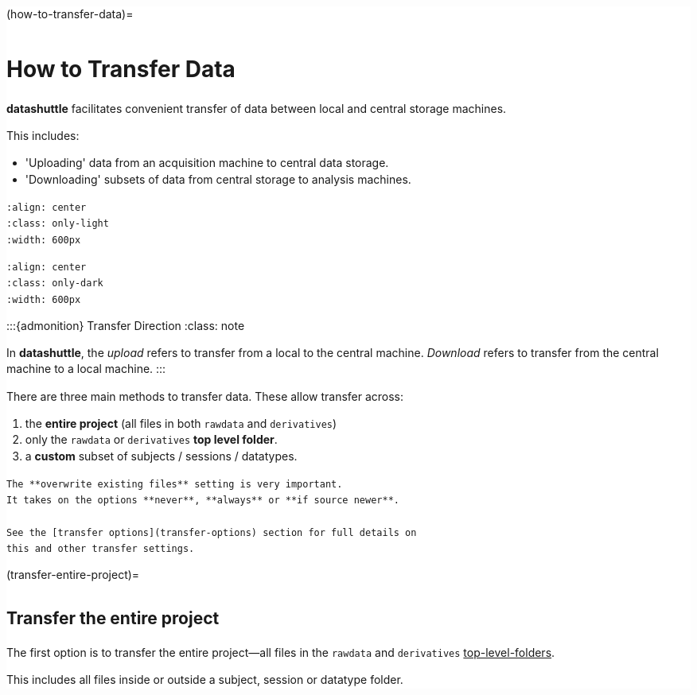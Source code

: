 (how-to-transfer-data)=
# How to Transfer Data

**datashuttle** facilitates convenient transfer of data between
local and central storage machines.

This includes:
- 'Uploading' data from an acquisition machine to central data storage.
- 'Downloading' subsets of data from central storage to analysis machines.

```{image} /_static/datashuttle-overview-light.png
:align: center
:class: only-light
:width: 600px
```
```{image} /_static/datashuttle-overview-dark.png
:align: center
:class: only-dark
:width: 600px
```

:::{admonition} Transfer Direction
:class: note


In **datashuttle**, the *upload* refers to transfer
from a local to the central machine.
*Download* refers to transfer from the central machine to a local machine.
:::

There are three main methods to transfer data. These
allow transfer across:

1) the **entire project** (all files in both `rawdata` and `derivatives`)
2) only the `rawdata` or `derivatives` **top level folder**.
3) a **custom** subset of subjects / sessions / datatypes.


```{warning}
The **overwrite existing files** setting is very important.
It takes on the options **never**, **always** or **if source newer**.

See the [transfer options](transfer-options) section for full details on
this and other transfer settings.
```


(transfer-entire-project)=
## Transfer the entire project

The first option is to transfer the entire project—all
files in the `rawdata` and `derivatives`
[top-level-folders](https://neuroblueprint.neuroinformatics.dev/specification.html#basic-principles).

This includes all files inside or outside a subject, session
or datatype folder.
